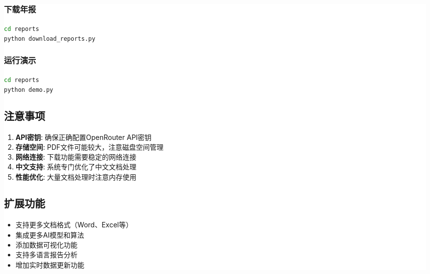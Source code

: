 ### 下载年报
```bash
cd reports
python download_reports.py
```

### 运行演示
```bash
cd reports
python demo.py
```

## 注意事项

1. **API密钥**: 确保正确配置OpenRouter API密钥
2. **存储空间**: PDF文件可能较大，注意磁盘空间管理
3. **网络连接**: 下载功能需要稳定的网络连接
4. **中文支持**: 系统专门优化了中文文档处理
5. **性能优化**: 大量文档处理时注意内存使用

## 扩展功能

- 支持更多文档格式（Word、Excel等）
- 集成更多AI模型和算法
- 添加数据可视化功能
- 支持多语言报告分析
- 增加实时数据更新功能
